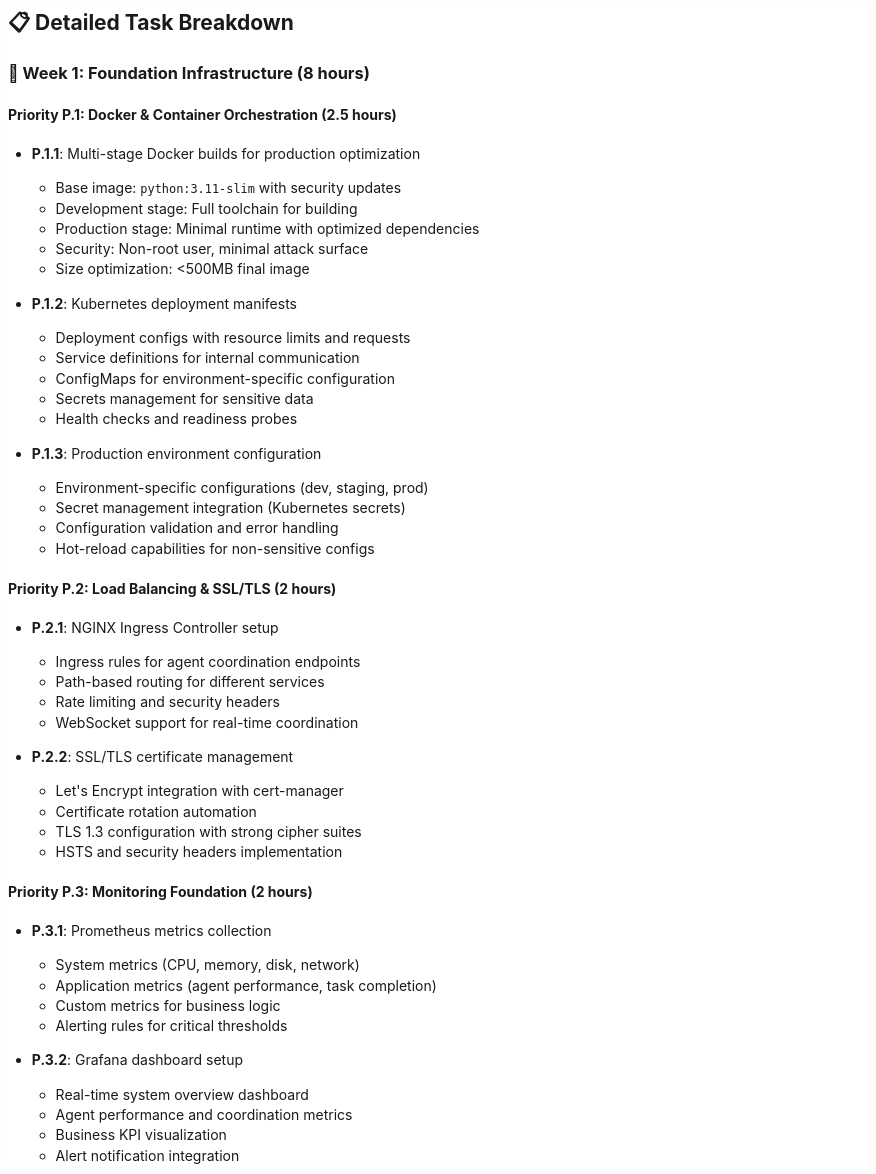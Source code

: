 ## 📋 Detailed Task Breakdown

### 🎯 Week 1: Foundation Infrastructure (8 hours)

#### **Priority P.1: Docker & Container Orchestration** (2.5 hours)
- **P.1.1**: Multi-stage Docker builds for production optimization
  - Base image: `python:3.11-slim` with security updates
  - Development stage: Full toolchain for building
  - Production stage: Minimal runtime with optimized dependencies
  - Security: Non-root user, minimal attack surface
  - Size optimization: <500MB final image

- **P.1.2**: Kubernetes deployment manifests
  - Deployment configs with resource limits and requests
  - Service definitions for internal communication
  - ConfigMaps for environment-specific configuration
  - Secrets management for sensitive data
  - Health checks and readiness probes

- **P.1.3**: Production environment configuration
  - Environment-specific configurations (dev, staging, prod)
  - Secret management integration (Kubernetes secrets)
  - Configuration validation and error handling
  - Hot-reload capabilities for non-sensitive configs

#### **Priority P.2: Load Balancing & SSL/TLS** (2 hours)
- **P.2.1**: NGINX Ingress Controller setup
  - Ingress rules for agent coordination endpoints
  - Path-based routing for different services
  - Rate limiting and security headers
  - WebSocket support for real-time coordination

- **P.2.2**: SSL/TLS certificate management
  - Let's Encrypt integration with cert-manager
  - Certificate rotation automation
  - TLS 1.3 configuration with strong cipher suites
  - HSTS and security headers implementation

#### **Priority P.3: Monitoring Foundation** (2 hours)
- **P.3.1**: Prometheus metrics collection
  - System metrics (CPU, memory, disk, network)
  - Application metrics (agent performance, task completion)
  - Custom metrics for business logic
  - Alerting rules for critical thresholds

- **P.3.2**: Grafana dashboard setup
  - Real-time system overview dashboard
  - Agent performance and coordination metrics
  - Business KPI visualization
  - Alert notification integration
